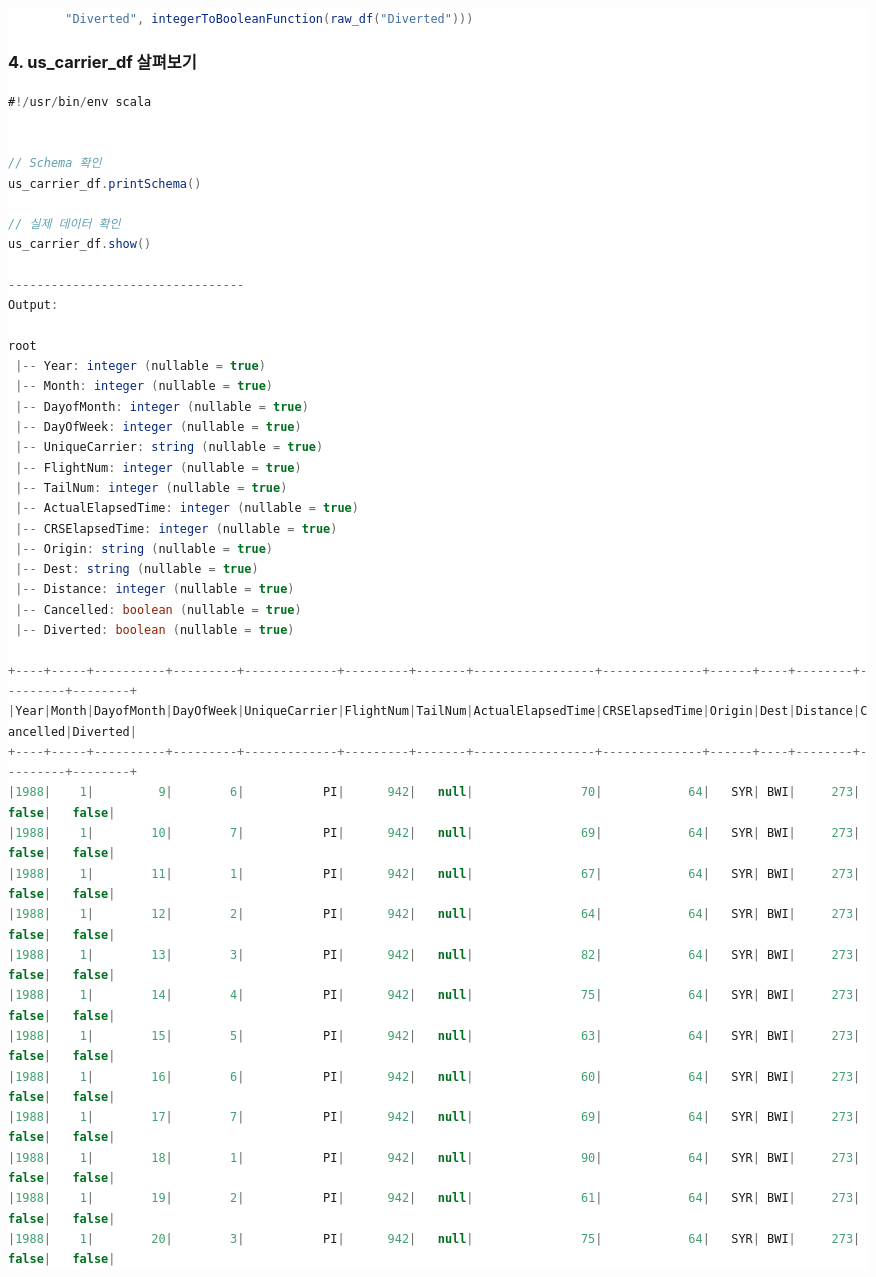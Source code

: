 ```scala
        "Diverted", integerToBooleanFunction(raw_df("Diverted")))
```

### 4. us_carrier_df 살펴보기
```scala
#!/usr/bin/env scala


// Schema 확인
us_carrier_df.printSchema()

// 실제 데이터 확인
us_carrier_df.show()

---------------------------------
Output:

root
 |-- Year: integer (nullable = true)
 |-- Month: integer (nullable = true)
 |-- DayofMonth: integer (nullable = true)
 |-- DayOfWeek: integer (nullable = true)
 |-- UniqueCarrier: string (nullable = true)
 |-- FlightNum: integer (nullable = true)
 |-- TailNum: integer (nullable = true)
 |-- ActualElapsedTime: integer (nullable = true)
 |-- CRSElapsedTime: integer (nullable = true)
 |-- Origin: string (nullable = true)
 |-- Dest: string (nullable = true)
 |-- Distance: integer (nullable = true)
 |-- Cancelled: boolean (nullable = true)
 |-- Diverted: boolean (nullable = true)

+----+-----+----------+---------+-------------+---------+-------+-----------------+--------------+------+----+--------+---------+--------+
|Year|Month|DayofMonth|DayOfWeek|UniqueCarrier|FlightNum|TailNum|ActualElapsedTime|CRSElapsedTime|Origin|Dest|Distance|Cancelled|Diverted|
+----+-----+----------+---------+-------------+---------+-------+-----------------+--------------+------+----+--------+---------+--------+
|1988|    1|         9|        6|           PI|      942|   null|               70|            64|   SYR| BWI|     273|    false|   false|
|1988|    1|        10|        7|           PI|      942|   null|               69|            64|   SYR| BWI|     273|    false|   false|
|1988|    1|        11|        1|           PI|      942|   null|               67|            64|   SYR| BWI|     273|    false|   false|
|1988|    1|        12|        2|           PI|      942|   null|               64|            64|   SYR| BWI|     273|    false|   false|
|1988|    1|        13|        3|           PI|      942|   null|               82|            64|   SYR| BWI|     273|    false|   false|
|1988|    1|        14|        4|           PI|      942|   null|               75|            64|   SYR| BWI|     273|    false|   false|
|1988|    1|        15|        5|           PI|      942|   null|               63|            64|   SYR| BWI|     273|    false|   false|
|1988|    1|        16|        6|           PI|      942|   null|               60|            64|   SYR| BWI|     273|    false|   false|
|1988|    1|        17|        7|           PI|      942|   null|               69|            64|   SYR| BWI|     273|    false|   false|
|1988|    1|        18|        1|           PI|      942|   null|               90|            64|   SYR| BWI|     273|    false|   false|
|1988|    1|        19|        2|           PI|      942|   null|               61|            64|   SYR| BWI|     273|    false|   false|
|1988|    1|        20|        3|           PI|      942|   null|               75|            64|   SYR| BWI|     273|    false|   false|
```